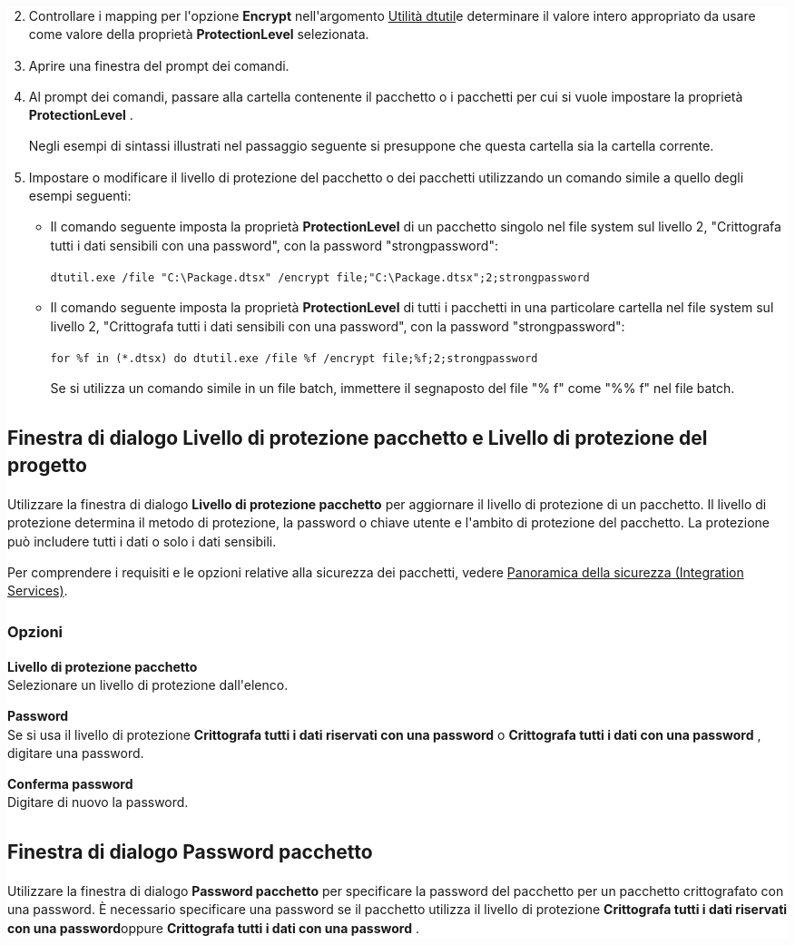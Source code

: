 2.  Controllare i mapping per l'opzione **Encrypt** nell'argomento [Utilità dtutil](../../integration-services/dtutil-utility.md)e determinare il valore intero appropriato da usare come valore della proprietà **ProtectionLevel** selezionata.  
  
3.  Aprire una finestra del prompt dei comandi.  
  
4.  Al prompt dei comandi, passare alla cartella contenente il pacchetto o i pacchetti per cui si vuole impostare la proprietà **ProtectionLevel** .  
  
     Negli esempi di sintassi illustrati nel passaggio seguente si presuppone che questa cartella sia la cartella corrente.  
  
5.  Impostare o modificare il livello di protezione del pacchetto o dei pacchetti utilizzando un comando simile a quello degli esempi seguenti:  
  
    -   Il comando seguente imposta la proprietà **ProtectionLevel** di un pacchetto singolo nel file system sul livello 2, "Crittografa tutti i dati sensibili con una password", con la password "strongpassword":  
  
         `dtutil.exe /file "C:\Package.dtsx" /encrypt file;"C:\Package.dtsx";2;strongpassword`  
  
    -   Il comando seguente imposta la proprietà **ProtectionLevel** di tutti i pacchetti in una particolare cartella nel file system sul livello 2, "Crittografa tutti i dati sensibili con una password", con la password "strongpassword":  
  
         `for %f in (*.dtsx) do dtutil.exe /file %f /encrypt file;%f;2;strongpassword`  
  
         Se si utilizza un comando simile in un file batch, immettere il segnaposto del file "% f" come "%% f" nel file batch.  

## <a name="package-project-protection-level-dialog-box"></a><a name="protection_dialog"></a> Finestra di dialogo Livello di protezione pacchetto e Livello di protezione del progetto
  Utilizzare la finestra di dialogo **Livello di protezione pacchetto** per aggiornare il livello di protezione di un pacchetto. Il livello di protezione determina il metodo di protezione, la password o chiave utente e l'ambito di protezione del pacchetto. La protezione può includere tutti i dati o solo i dati sensibili.  
  
 Per comprendere i requisiti e le opzioni relative alla sicurezza dei pacchetti, vedere [Panoramica della sicurezza &#40;Integration Services&#41;](../../integration-services/security/security-overview-integration-services.md).  
  
### <a name="options"></a>Opzioni  
 **Livello di protezione pacchetto**  
 Selezionare un livello di protezione dall'elenco.  
  
 **Password**  
 Se si usa il livello di protezione **Crittografa tutti i dati riservati con una password** o **Crittografa tutti i dati con una password** , digitare una password.  
  
 **Conferma password**  
 Digitare di nuovo la password.  

## <a name="package-password-dialog-box"></a><a name="password_dialog"></a> Finestra di dialogo Password pacchetto
  Utilizzare la finestra di dialogo **Password pacchetto** per specificare la password del pacchetto per un pacchetto crittografato con una password. È necessario specificare una password se il pacchetto utilizza il livello di protezione **Crittografa tutti i dati riservati con una password**oppure **Crittografa tutti i dati con una password** .  
  